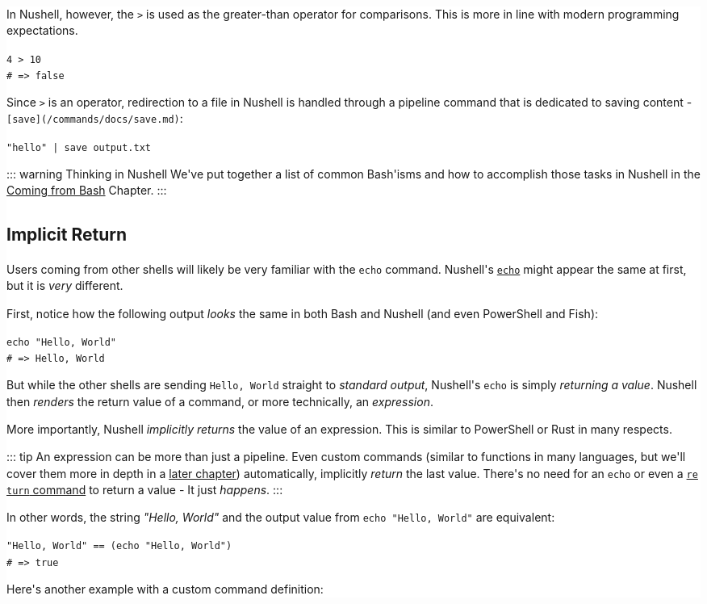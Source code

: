 In Nushell, however, the `>` is used as the greater-than operator for comparisons. This is more in line with modern programming expectations.

```nu
4 > 10
# => false
```

Since `>` is an operator, redirection to a file in Nushell is handled through a pipeline command that is dedicated to saving content - `[save](/commands/docs/save.md)`:

```nu
"hello" | save output.txt
```

::: warning Thinking in Nushell
We've put together a list of common Bash'isms and how to accomplish those tasks in Nushell in the [Coming from Bash](./coming_from_bash.md) Chapter.
:::

## Implicit Return

Users coming from other shells will likely be very familiar with the `echo` command. Nushell's
[`echo`](/commands/docs/echo.md) might appear the same at first, but it is _very_ different.

First, notice how the following output _looks_ the same in both Bash and Nushell (and even PowerShell and Fish):

```nu
echo "Hello, World"
# => Hello, World
```

But while the other shells are sending `Hello, World` straight to _standard output_, Nushell's `echo` is
simply _returning a value_. Nushell then _renders_ the return value of a command, or more technically, an _expression_.

More importantly, Nushell _implicitly returns_ the value of an expression. This is similar to PowerShell or Rust in many respects.

::: tip
An expression can be more than just a pipeline. Even custom commands (similar to functions in many languages, but we'll cover them more in depth in a [later chapter](./custom_commands.md)) automatically, implicitly _return_ the last value. There's no need for an `echo` or even a [`return` command](/commands/docs/return.md) to return a value - It just _happens_.
:::

In other words, the string _"Hello, World"_ and the output value from `echo "Hello, World"` are equivalent:

```nu
"Hello, World" == (echo "Hello, World")
# => true
```

Here's another example with a custom command definition:
